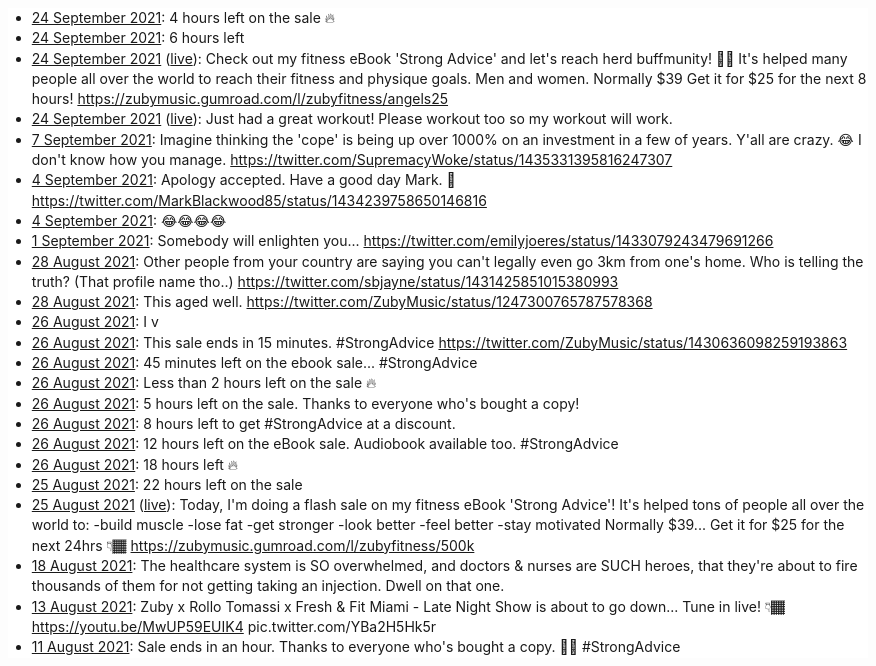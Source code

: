 * [24 September 2021](https://web.archive.org/web/20210924230019/https://twitter.com/ZubyMusic/status/1441537945706672130): 4 hours left on the sale 🔥
* [24 September 2021](https://web.archive.org/web/20210924210605/https://twitter.com/ZubyMusic/status/1441509223259574272): 6 hours left
* [24 September 2021](https://web.archive.org/web/20210924210605/https://twitter.com/ZubyMusic/status/1441509223259574272) ([live](https://twitter.com/ZubyMusic/status/1441482866525970432)): Check out my fitness eBook 'Strong Advice' and let's reach herd buffmunity! 💪🏾  It's helped many people all over the world to reach their fitness and physique goals. Men and women.   Normally $39  Get it for $25 for the next 8 hours! https://zubymusic.gumroad.com/l/zubyfitness/angels25
* [24 September 2021](https://web.archive.org/web/20210924210605/https://twitter.com/ZubyMusic/status/1441509223259574272) ([live](https://twitter.com/ZubyMusic/status/1441437183596916741)): Just had a great workout!   Please workout too so my workout will work.
* [ 7 September 2021](https://web.archive.org/web/20210907205817/https://twitter.com/ZubyMusic/status/1435346514294059010): Imagine thinking the 'cope' is being up over 1000% on an investment in a few of years.   Y'all are crazy. 😂 I don't know how you manage. https://twitter.com/SupremacyWoke/status/1435331395816247307
* [ 4 September 2021](https://web.archive.org/web/20210904214157/https://twitter.com/ZubyMusic/status/1434262874713731081): Apology accepted. Have a good day Mark. 🤝 https://twitter.com/MarkBlackwood85/status/1434239758650146816
* [ 4 September 2021](https://web.archive.org/web/20210904024915/https://twitter.com/ZubyMusic/status/1433985364860051458): 😂😂😂😂
* [ 1 September 2021](https://web.archive.org/web/20210901164551/https://twitter.com/ZubyMusic/status/1433080005236596737): Somebody will enlighten you...  https://twitter.com/emilyjoeres/status/1433079243479691266
* [28 August 2021](https://web.archive.org/web/20210828014323/https://twitter.com/ZubyMusic/status/1431432142387662849): Other people from your country are saying you can't legally even go 3km from one's home.   Who is telling the truth? (That profile name tho..) https://twitter.com/sbjayne/status/1431425851015380993
* [28 August 2021](https://web.archive.org/web/20210828005610/https://twitter.com/ZubyMusic/status/1431420255151267841): This aged well. https://twitter.com/ZubyMusic/status/1247300765787578368
* [26 August 2021](https://web.archive.org/web/20210826232407/https://twitter.com/ZubyMusic/status/1431034616052387849): I v
* [26 August 2021](https://web.archive.org/web/20210826214328/https://twitter.com/ZubyMusic/status/1430995515236360195): This sale ends in 15 minutes.  #StrongAdvice  https://twitter.com/ZubyMusic/status/1430636098259193863
* [26 August 2021](https://web.archive.org/web/20210826205020/https://twitter.com/ZubyMusic/status/1430988368985395214): 45 minutes left on the ebook sale...  #StrongAdvice
* [26 August 2021](https://web.archive.org/web/20210826195737/https://twitter.com/ZubyMusic/status/1430971281118306305): Less than 2 hours left on the sale 🔥
* [26 August 2021](https://web.archive.org/web/20210826171610/https://twitter.com/ZubyMusic/status/1430926648103383045): 5 hours left on the sale. Thanks to everyone who's bought a copy!
* [26 August 2021](https://web.archive.org/web/20210826131136/https://twitter.com/ZubyMusic/status/1430879935573471232): 8 hours left to get  #StrongAdvice  at a discount.
* [26 August 2021](https://web.archive.org/web/20210826090042/https://twitter.com/ZubyMusic/status/1430817301985734658): 12 hours left on the eBook sale.   Audiobook available too.  #StrongAdvice
* [26 August 2021](https://web.archive.org/web/20210826031652/https://twitter.com/ZubyMusic/status/1430726152918810631): 18 hours left 🔥
* [25 August 2021](https://web.archive.org/web/20210826001944/https://twitter.com/ZubyMusic/status/1430667075765379072): 22 hours left on the sale
* [25 August 2021](https://web.archive.org/web/20210826001944/https://twitter.com/ZubyMusic/status/1430667075765379072) ([live](https://twitter.com/ZubyMusic/status/1430636098259193863)): Today, I'm doing a flash sale on my fitness eBook 'Strong Advice'!   It's helped tons of people all over the world to: -build muscle -lose fat -get stronger -look better -feel better -stay motivated  Normally $39...  Get it for $25 for the next 24hrs 👇🏾 https://zubymusic.gumroad.com/l/zubyfitness/500k
* [18 August 2021](https://web.archive.org/web/20210818035306/https://twitter.com/ZubyMusic/status/1427840933152841729): The healthcare system is SO overwhelmed, and doctors & nurses are SUCH heroes, that they're about to fire thousands of them for not getting taking an injection.  Dwell on that one.
* [13 August 2021](https://web.archive.org/web/20210813030916/https://twitter.com/ZubyMusic/status/1426017954055995397): Zuby x Rollo Tomassi x Fresh & Fit Miami - Late Night Show is about to go down...  Tune in live! 👇🏾  https://youtu.be/MwUP59EUIK4  pic.twitter.com/YBa2H5Hk5r
* [11 August 2021](https://web.archive.org/web/20210811171204/https://twitter.com/ZubyMusic/status/1425504869964734469): Sale ends in an hour. Thanks to everyone who's bought a copy. 💪🏾  #StrongAdvice